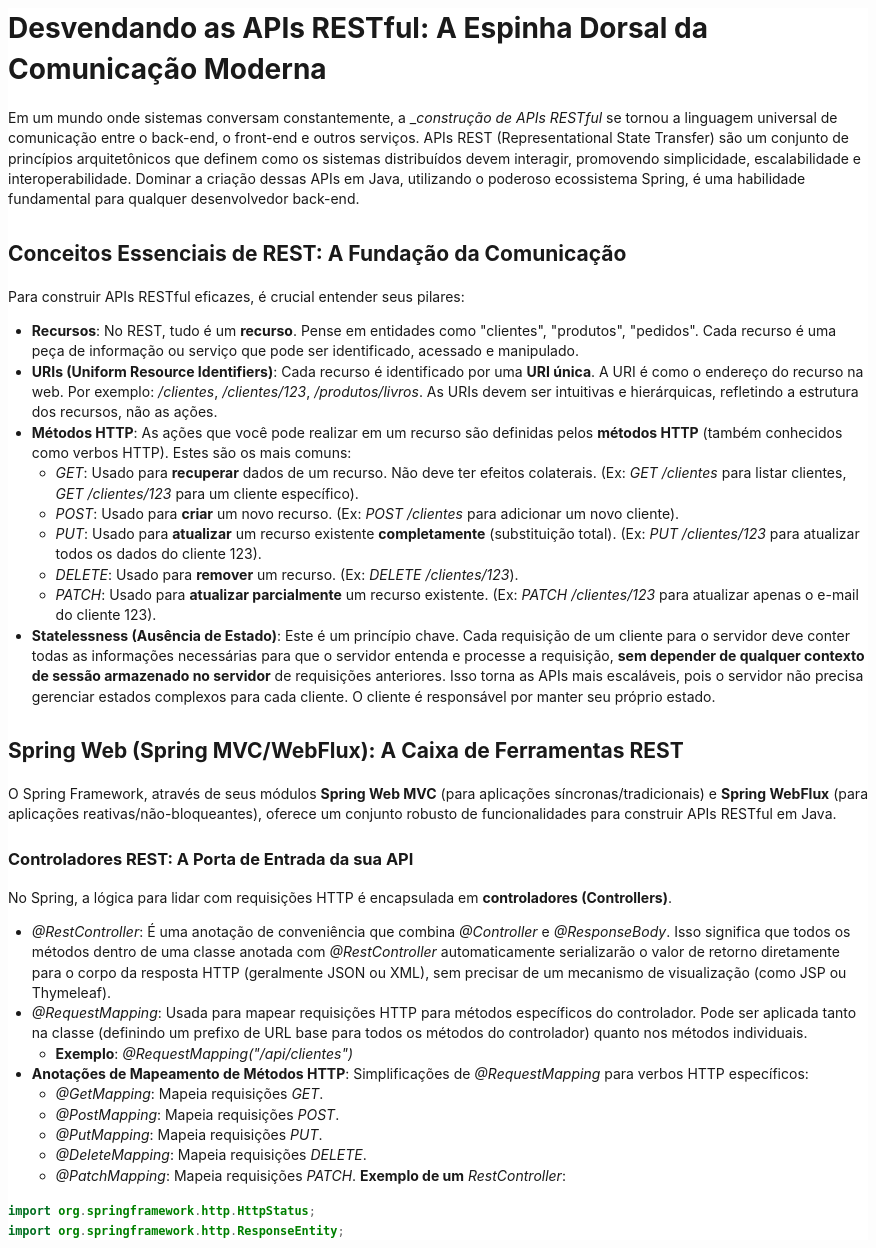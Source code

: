 # Desvendando as APIs RESTful: A Espinha Dorsal da Comunicação Moderna
Em um mundo onde sistemas conversam constantemente, a __construção de APIs RESTful_ se tornou a linguagem universal de comunicação entre o back-end, o front-end e outros serviços. APIs REST (Representational State Transfer) são um conjunto de princípios arquitetônicos que definem como os sistemas distribuídos devem interagir, promovendo simplicidade, escalabilidade e interoperabilidade. Dominar a criação dessas APIs em Java, utilizando o poderoso ecossistema Spring, é uma habilidade fundamental para qualquer desenvolvedor back-end.
## Conceitos Essenciais de REST: A Fundação da Comunicação
Para construir APIs RESTful eficazes, é crucial entender seus pilares:
* __Recursos__: No REST, tudo é um __recurso__. Pense em entidades como "clientes", "produtos", "pedidos". Cada recurso é uma peça de informação ou serviço que pode ser identificado, acessado e manipulado.
* __URIs (Uniform Resource Identifiers)__: Cada recurso é identificado por uma __URI única__. A URI é como o endereço do recurso na web. Por exemplo: _/clientes_, _/clientes/123_, _/produtos/livros_. As URIs devem ser intuitivas e hierárquicas, refletindo a estrutura dos recursos, não as ações.
* __Métodos HTTP__: As ações que você pode realizar em um recurso são definidas pelos __métodos HTTP__ (também conhecidos como verbos HTTP). Estes são os mais comuns:
    * _GET_: Usado para __recuperar__ dados de um recurso. Não deve ter efeitos colaterais. (Ex: _GET /clientes_ para listar clientes, _GET /clientes/123_ para um cliente específico).
    * _POST_: Usado para __criar__ um novo recurso. (Ex: _POST /clientes_ para adicionar um novo cliente).
    * _PUT_: Usado para __atualizar__ um recurso existente __completamente__ (substituição total). (Ex: _PUT /clientes/123_ para atualizar todos os dados do cliente 123).
    * _DELETE_: Usado para __remover__ um recurso. (Ex: _DELETE /clientes/123_).
    * _PATCH_: Usado para __atualizar parcialmente__ um recurso existente. (Ex: _PATCH /clientes/123_ para atualizar apenas o e-mail do cliente 123).
* __Statelessness (Ausência de Estado)__: Este é um princípio chave. Cada requisição de um cliente para o servidor deve conter todas as informações necessárias para que o servidor entenda e processe a requisição, __sem depender de qualquer contexto de sessão armazenado no servidor__ de requisições anteriores. Isso torna as APIs mais escaláveis, pois o servidor não precisa gerenciar estados complexos para cada cliente. O cliente é responsável por manter seu próprio estado.
## Spring Web (Spring MVC/WebFlux): A Caixa de Ferramentas REST
O Spring Framework, através de seus módulos __Spring Web MVC__ (para aplicações síncronas/tradicionais) e __Spring WebFlux__ (para aplicações reativas/não-bloqueantes), oferece um conjunto robusto de funcionalidades para construir APIs RESTful em Java.
### Controladores REST: A Porta de Entrada da sua API
No Spring, a lógica para lidar com requisições HTTP é encapsulada em __controladores (Controllers)__.
* _@RestController_: É uma anotação de conveniência que combina _@Controller_ e _@ResponseBody_. Isso significa que todos os métodos dentro de uma classe anotada com _@RestController_ automaticamente serializarão o valor de retorno diretamente para o corpo da resposta HTTP (geralmente JSON ou XML), sem precisar de um mecanismo de visualização (como JSP ou Thymeleaf).
* _@RequestMapping_: Usada para mapear requisições HTTP para métodos específicos do controlador. Pode ser aplicada tanto na classe (definindo um prefixo de URL base para todos os métodos do controlador) quanto nos métodos individuais.
    * __Exemplo__: _@RequestMapping("/api/clientes")_
* __Anotações de Mapeamento de Métodos HTTP__: Simplificações de _@RequestMapping_ para verbos HTTP específicos:
    * _@GetMapping_: Mapeia requisições _GET_.
    * _@PostMapping_: Mapeia requisições _POST_.
    * _@PutMapping_: Mapeia requisições _PUT_.
    * _@DeleteMapping_: Mapeia requisições _DELETE_.
    * _@PatchMapping_: Mapeia requisições _PATCH_.
__Exemplo de um__ _RestController_:
```Java
import org.springframework.http.HttpStatus;
import org.springframework.http.ResponseEntity;
```